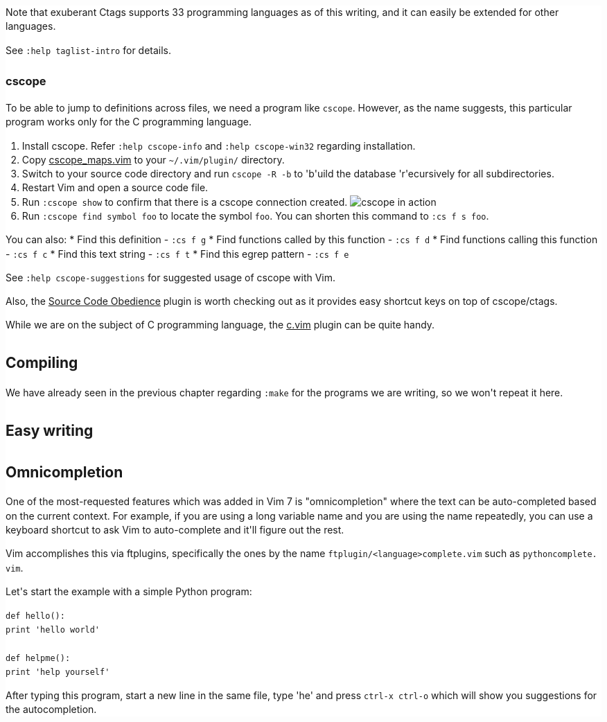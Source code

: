 Note that exuberant Ctags supports 33 programming languages as of this writing, and it can easily be extended for other languages.

See `:help taglist-intro` for details.

### cscope
To be able to jump to definitions across files, we need a program like `cscope`. However, as the name suggests, this particular program works only for the C programming language.
1. Install cscope. Refer `:help cscope-info` and `:help cscope-win32` regarding installation.
2. Copy [cscope_maps.vim](http:/\/cscope.sourceforge.net/cscope_maps.vim) to your `~/.vim/plugin/` directory.
3. Switch to your source code directory and run `cscope -R -b` to 'b'uild the database 'r'ecursively for all subdirectories.
4. Restart Vim and open a source code file.
5. Run `:cscope show` to confirm that there is a cscope connection created.
![cscope in action](cscope_in_action.png)
6. Run `:cscope find symbol foo` to locate the symbol `foo`. You can shorten this command to `:cs f s foo`.

You can also:
    * Find this definition - `:cs f g`
    * Find functions called by this function - `:cs f d`
    * Find functions calling this function - `:cs f c`
    * Find this text string - `:cs f t`
    * Find this egrep pattern - `:cs f e`

See `:help cscope-suggestions` for suggested usage of cscope with Vim.

Also, the [Source Code Obedience](http://www.vim.org/scripts/script.php?script_id=1638) plugin is worth checking out as it provides easy shortcut keys on top of cscope/ctags.

While we are on the subject of C programming language, the [c.vim](http://vim.sourceforge.net/scripts/script.php?script_id=213) plugin can be quite handy.

## Compiling
We have already seen in the previous chapter regarding `:make` for the programs we are writing, so we won't repeat it here.

## Easy writing

## Omnicompletion
One of the most-requested features which was added in Vim 7 is "omnicompletion" where the text can be auto-completed based on the current context. For example, if you are using a long variable name and you are using the name repeatedly, you can use a keyboard shortcut to ask Vim to auto-complete and it'll figure out the rest.

Vim accomplishes this via ftplugins, specifically the ones by the name `ftplugin/<language>complete.vim` such as `pythoncomplete.vim`.

Let's start the example with a simple Python program:
```
def hello():
print 'hello world'

def helpme():
print 'help yourself'
```
After typing this program, start a new line in the same file, type 'he' and press `ctrl-x ctrl-o` which will show you suggestions for the autocompletion.
